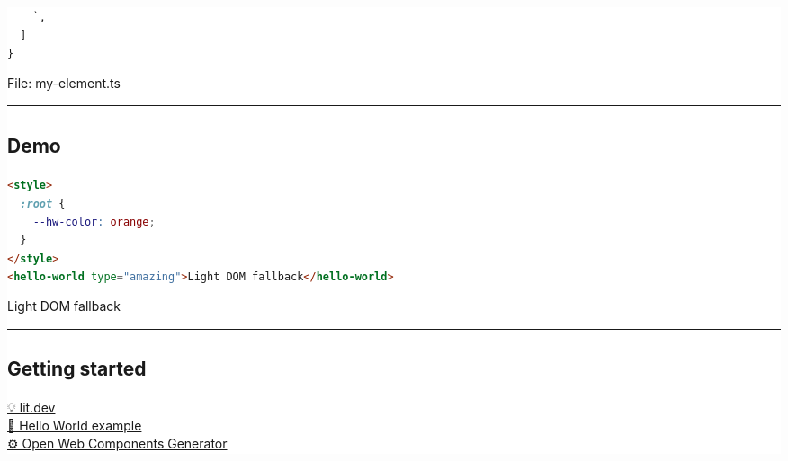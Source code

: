 ```js[0|3,8 ]
    `,
  ]
}
```

File: my-element.ts

---

## Demo

```html
<style>
  :root {
    --hw-color: orange;
  }
</style>
<hello-world type="amazing">Light DOM fallback</hello-world>
```

<div data-edit>
<style>
  :root {
    --hw-color: orange;
  }
</style>
<hello-world type="amazing">Light DOM fallback</hello-world>
</div>

---

## Getting started

[💡 lit.dev](https://lit.dev/) <br />
[👋 Hello World example](https://github.com/lucienimmink/lit-hello-world) <br />
[⚙️ Open Web Components Generator](https://open-wc.org/docs/development/generator/) <br />
